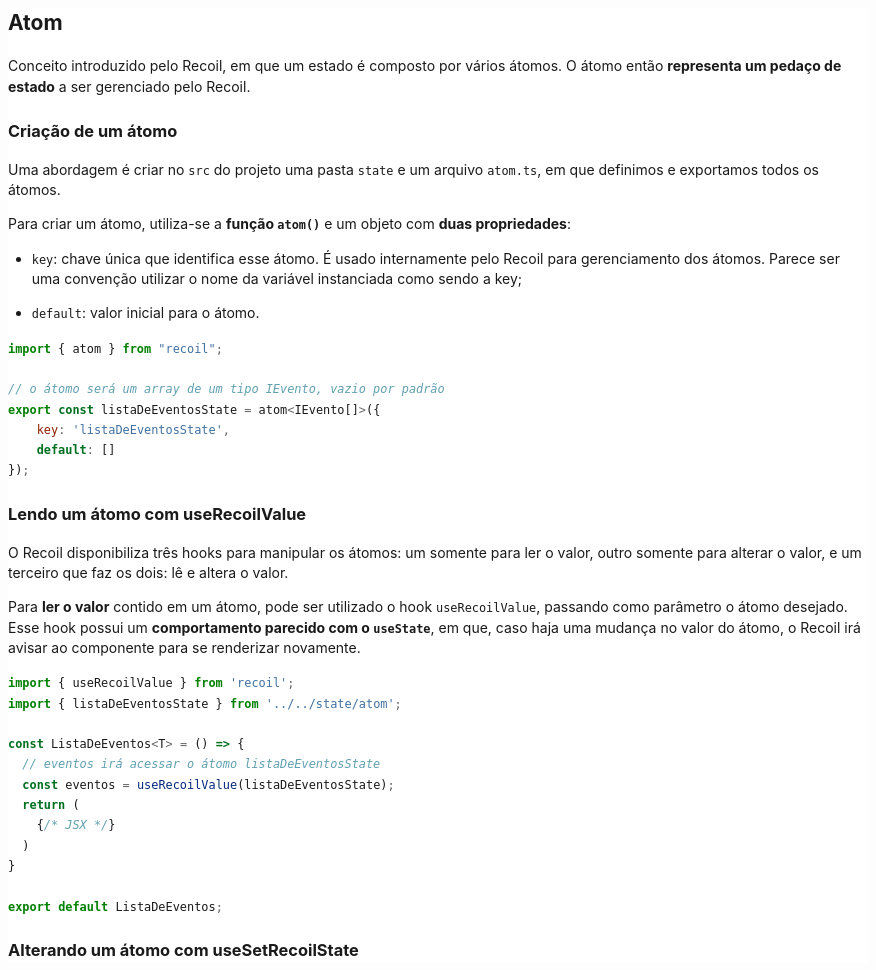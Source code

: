 ## Atom

Conceito introduzido pelo Recoil, em que um estado é composto por vários átomos. O átomo então **representa um pedaço de estado** a ser gerenciado pelo Recoil.

### Criação de um átomo

Uma abordagem é criar no `src` do projeto uma pasta `state` e um arquivo `atom.ts`, em que definimos e exportamos todos os átomos.

Para criar um átomo, utiliza-se a **função `atom()`** e um objeto com **duas propriedades**:

- `key`: chave única que identifica esse átomo. É usado internamente pelo Recoil para gerenciamento dos átomos. Parece ser uma convenção utilizar o nome da variável instanciada como sendo a key;

- `default`: valor inicial para o átomo.

```js
import { atom } from "recoil";

// o átomo será um array de um tipo IEvento, vazio por padrão
export const listaDeEventosState = atom<IEvento[]>({
    key: 'listaDeEventosState',
    default: []
});
```

### Lendo um átomo com useRecoilValue

O Recoil disponibiliza três hooks para manipular os átomos: um somente para ler o valor, outro somente para alterar o valor, e um terceiro que faz os dois: lê e altera o valor.

Para **ler o valor** contido em um átomo, pode ser utilizado o hook `useRecoilValue`, passando como parâmetro o átomo desejado. Esse hook possui um **comportamento parecido com o `useState`**, em que, caso haja uma mudança no valor do átomo, o Recoil irá avisar ao componente para se renderizar novamente.

```js
import { useRecoilValue } from 'recoil';
import { listaDeEventosState } from '../../state/atom';

const ListaDeEventos<T> = () => {
  // eventos irá acessar o átomo listaDeEventosState
  const eventos = useRecoilValue(listaDeEventosState);
  return (
    {/* JSX */}
  )
}

export default ListaDeEventos;
```

### Alterando um átomo com useSetRecoilState
